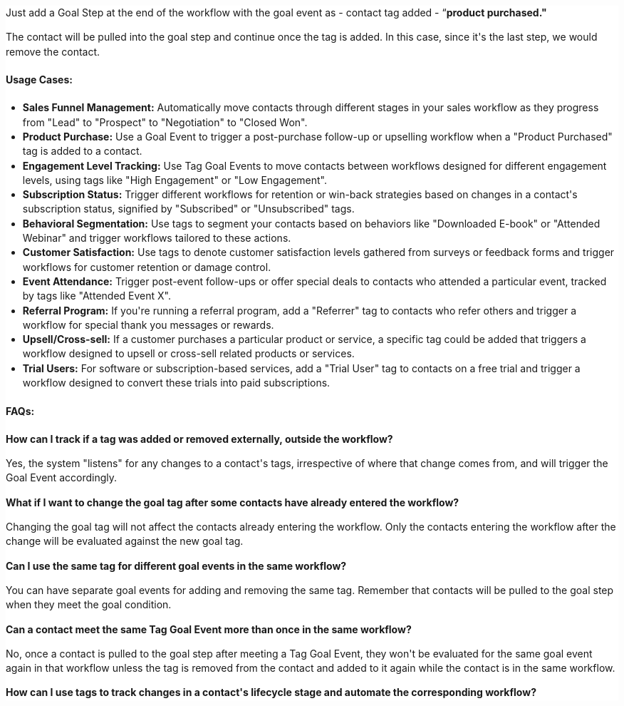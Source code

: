 Just add a Goal Step at the end of the workflow with the goal event as - contact tag added - “**product purchased."**

  
The contact will be pulled into the goal step and continue once the tag is added. In this case, since it's the last step, we would remove the contact.

  
#### **Usage Cases:**

* **Sales Funnel Management:** Automatically move contacts through different stages in your sales workflow as they progress from "Lead" to "Prospect" to "Negotiation" to "Closed Won".
* **Product Purchase:** Use a Goal Event to trigger a post-purchase follow-up or upselling workflow when a "Product Purchased" tag is added to a contact.
* **Engagement Level Tracking:** Use Tag Goal Events to move contacts between workflows designed for different engagement levels, using tags like "High Engagement" or "Low Engagement".
* **Subscription Status:** Trigger different workflows for retention or win-back strategies based on changes in a contact's subscription status, signified by "Subscribed" or "Unsubscribed" tags.
* **Behavioral Segmentation:** Use tags to segment your contacts based on behaviors like "Downloaded E-book" or "Attended Webinar" and trigger workflows tailored to these actions.
* **Customer Satisfaction:** Use tags to denote customer satisfaction levels gathered from surveys or feedback forms and trigger workflows for customer retention or damage control.
* **Event Attendance:** Trigger post-event follow-ups or offer special deals to contacts who attended a particular event, tracked by tags like "Attended Event X".
* **Referral Program:** If you're running a referral program, add a "Referrer" tag to contacts who refer others and trigger a workflow for special thank you messages or rewards.
* **Upsell/Cross-sell:** If a customer purchases a particular product or service, a specific tag could be added that triggers a workflow designed to upsell or cross-sell related products or services.
* **Trial Users:** For software or subscription-based services, add a "Trial User" tag to contacts on a free trial and trigger a workflow designed to convert these trials into paid subscriptions.

#### **FAQs:**

**How can I track if a tag was added or removed externally, outside the workflow?**

  
Yes, the system "listens" for any changes to a contact's tags, irrespective of where that change comes from, and will trigger the Goal Event accordingly.  
  
**What if I want to change the goal tag after some contacts have already entered the workflow?**

  
Changing the goal tag will not affect the contacts already entering the workflow. Only the contacts entering the workflow after the change will be evaluated against the new goal tag.  
  
**Can I use the same tag for different goal events in the same workflow?**

You can have separate goal events for adding and removing the same tag. Remember that contacts will be pulled to the goal step when they meet the goal condition.  
  
**Can a contact meet the same Tag Goal Event more than once in the same workflow?**

No, once a contact is pulled to the goal step after meeting a Tag Goal Event, they won't be evaluated for the same goal event again in that workflow unless the tag is removed from the contact and added to it again while the contact is in the same workflow.  
  
**How can I use tags to track changes in a contact's lifecycle stage and automate the corresponding workflow?**
